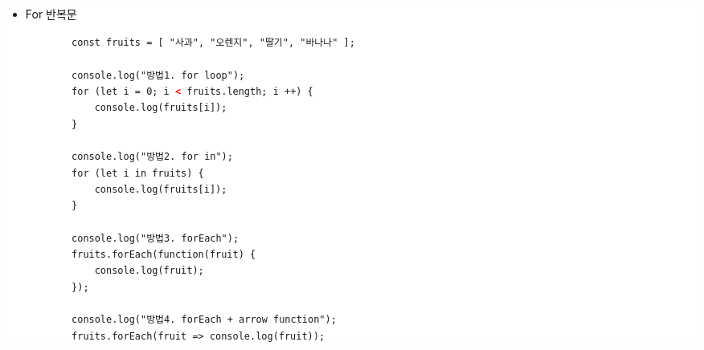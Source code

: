 

* For 반복문

  ```html
          const fruits = [ "사과", "오렌지", "딸기", "바나나" ];
   
          console.log("방법1. for loop");
          for (let i = 0; i < fruits.length; i ++) {
              console.log(fruits[i]);
          }
   
          console.log("방법2. for in");
          for (let i in fruits) {
              console.log(fruits[i]);
          }
   
          console.log("방법3. forEach");
          fruits.forEach(function(fruit) { 
              console.log(fruit);
          });
   
          console.log("방법4. forEach + arrow function");
          fruits.forEach(fruit => console.log(fruit));
  ```

  